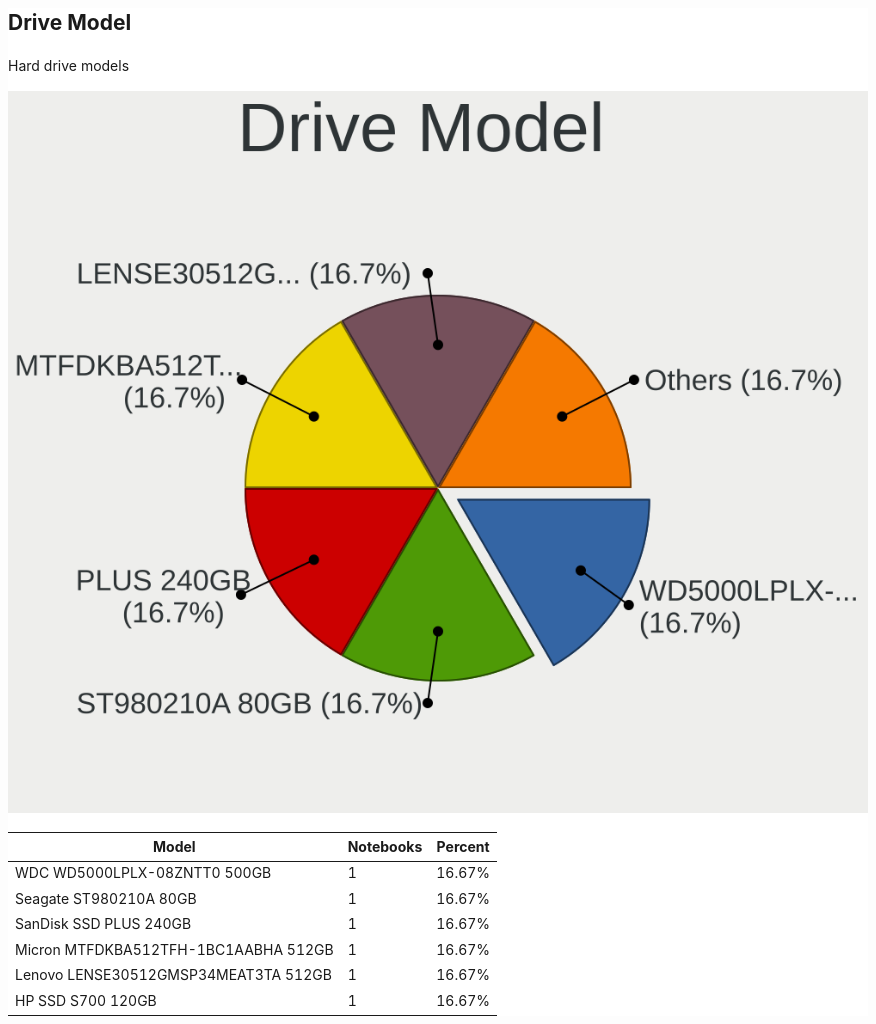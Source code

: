Drive Model
-----------

Hard drive models

![Drive Model](./images/pie_chart_bsd/drive_model.svg)


| Model                                | Notebooks | Percent |
|--------------------------------------|-----------|---------|
| WDC WD5000LPLX-08ZNTT0 500GB         | 1         | 16.67%  |
| Seagate ST980210A 80GB               | 1         | 16.67%  |
| SanDisk SSD PLUS 240GB               | 1         | 16.67%  |
| Micron MTFDKBA512TFH-1BC1AABHA 512GB | 1         | 16.67%  |
| Lenovo LENSE30512GMSP34MEAT3TA 512GB | 1         | 16.67%  |
| HP SSD S700 120GB                    | 1         | 16.67%  |
